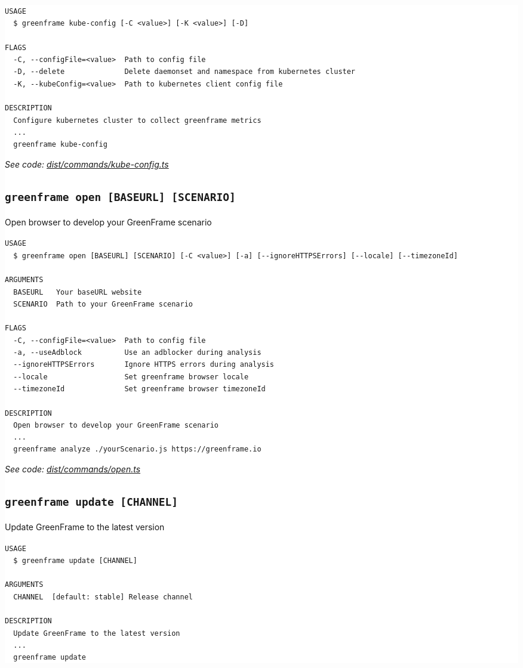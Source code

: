```
USAGE
  $ greenframe kube-config [-C <value>] [-K <value>] [-D]

FLAGS
  -C, --configFile=<value>  Path to config file
  -D, --delete              Delete daemonset and namespace from kubernetes cluster
  -K, --kubeConfig=<value>  Path to kubernetes client config file

DESCRIPTION
  Configure kubernetes cluster to collect greenframe metrics
  ...
  greenframe kube-config
```

_See code: [dist/commands/kube-config.ts](https://github.com/marmelab/greenframe-cli/blob/v1.7.0/dist/commands/kube-config.ts)_

## `greenframe open [BASEURL] [SCENARIO]`

Open browser to develop your GreenFrame scenario

```
USAGE
  $ greenframe open [BASEURL] [SCENARIO] [-C <value>] [-a] [--ignoreHTTPSErrors] [--locale] [--timezoneId]

ARGUMENTS
  BASEURL   Your baseURL website
  SCENARIO  Path to your GreenFrame scenario

FLAGS
  -C, --configFile=<value>  Path to config file
  -a, --useAdblock          Use an adblocker during analysis
  --ignoreHTTPSErrors       Ignore HTTPS errors during analysis
  --locale                  Set greenframe browser locale
  --timezoneId              Set greenframe browser timezoneId

DESCRIPTION
  Open browser to develop your GreenFrame scenario
  ...
  greenframe analyze ./yourScenario.js https://greenframe.io
```

_See code: [dist/commands/open.ts](https://github.com/marmelab/greenframe-cli/blob/v1.7.0/dist/commands/open.ts)_

## `greenframe update [CHANNEL]`

Update GreenFrame to the latest version

```
USAGE
  $ greenframe update [CHANNEL]

ARGUMENTS
  CHANNEL  [default: stable] Release channel

DESCRIPTION
  Update GreenFrame to the latest version
  ...
  greenframe update
```
